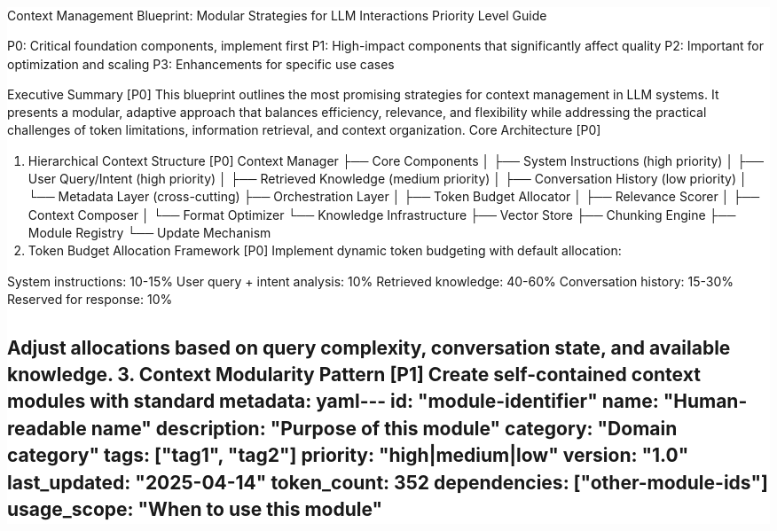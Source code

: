 Context Management Blueprint: Modular Strategies for LLM Interactions
Priority Level Guide

P0: Critical foundation components, implement first
P1: High-impact components that significantly affect quality
P2: Important for optimization and scaling
P3: Enhancements for specific use cases

Executive Summary [P0]
This blueprint outlines the most promising strategies for context management in LLM systems. It presents a modular, adaptive approach that balances efficiency, relevance, and flexibility while addressing the practical challenges of token limitations, information retrieval, and context organization.
Core Architecture [P0]
1. Hierarchical Context Structure [P0]
Context Manager
├── Core Components
│   ├── System Instructions (high priority)
│   ├── User Query/Intent (high priority)
│   ├── Retrieved Knowledge (medium priority)
│   ├── Conversation History (low priority)
│   └── Metadata Layer (cross-cutting)
├── Orchestration Layer
│   ├── Token Budget Allocator
│   ├── Relevance Scorer
│   ├── Context Composer
│   └── Format Optimizer
└── Knowledge Infrastructure
    ├── Vector Store
    ├── Chunking Engine
    ├── Module Registry
    └── Update Mechanism
2. Token Budget Allocation Framework [P0]
Implement dynamic token budgeting with default allocation:

System instructions: 10-15%
User query + intent analysis: 10%
Retrieved knowledge: 40-60%
Conversation history: 15-30%
Reserved for response: 10%

Adjust allocations based on query complexity, conversation state, and available knowledge.
3. Context Modularity Pattern [P1]
Create self-contained context modules with standard metadata:
yaml---
id: "module-identifier"
name: "Human-readable name"
description: "Purpose of this module"
category: "Domain category"
tags: ["tag1", "tag2"]
priority: "high|medium|low"
version: "1.0"
last_updated: "2025-04-14"
token_count: 352
dependencies: ["other-module-ids"]
usage_scope: "When to use this module"
---
